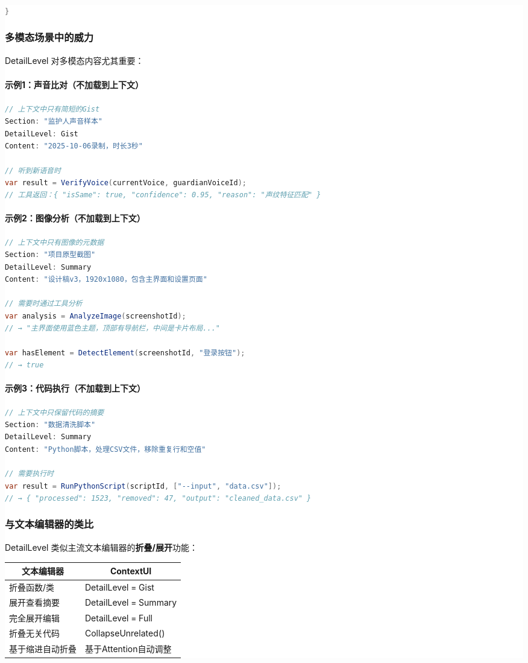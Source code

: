 ```csharp
}
```

### 多模态场景中的威力

DetailLevel 对多模态内容尤其重要：

#### 示例1：声音比对（不加载到上下文）

```csharp
// 上下文中只有简短的Gist
Section: "监护人声音样本"
DetailLevel: Gist
Content: "2025-10-06录制，时长3秒"

// 听到新语音时
var result = VerifyVoice(currentVoice, guardianVoiceId);
// 工具返回：{ "isSame": true, "confidence": 0.95, "reason": "声纹特征匹配" }
```

#### 示例2：图像分析（不加载到上下文）

```csharp
// 上下文中只有图像的元数据
Section: "项目原型截图"
DetailLevel: Summary
Content: "设计稿v3，1920x1080，包含主界面和设置页面"

// 需要时通过工具分析
var analysis = AnalyzeImage(screenshotId);
// → "主界面使用蓝色主题，顶部有导航栏，中间是卡片布局..."

var hasElement = DetectElement(screenshotId, "登录按钮");
// → true
```

#### 示例3：代码执行（不加载到上下文）

```csharp
// 上下文中只保留代码的摘要
Section: "数据清洗脚本"
DetailLevel: Summary
Content: "Python脚本，处理CSV文件，移除重复行和空值"

// 需要执行时
var result = RunPythonScript(scriptId, ["--input", "data.csv"]);
// → { "processed": 1523, "removed": 47, "output": "cleaned_data.csv" }
```

### 与文本编辑器的类比

DetailLevel 类似主流文本编辑器的**折叠/展开**功能：

| 文本编辑器 | ContextUI |
|-----------|-----------|
| 折叠函数/类 | DetailLevel = Gist |
| 展开查看摘要 | DetailLevel = Summary |
| 完全展开编辑 | DetailLevel = Full |
| 折叠无关代码 | CollapseUnrelated() |
| 基于缩进自动折叠 | 基于Attention自动调整 |
